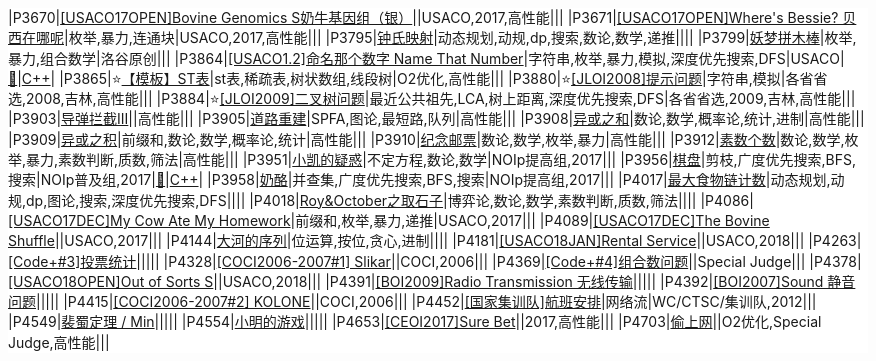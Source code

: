 |P3670|[[USACO17OPEN]Bovine Genomics S奶牛基因组（银）](https://www.luogu.org/problemnew/show/P3670)||USACO,2017,高性能|||
|P3671|[[USACO17OPEN]Where's Bessie? 贝西在哪呢](https://www.luogu.org/problemnew/show/P3671)|枚举,暴力,连通块|USACO,2017,高性能|||
|P3795|[钟氏映射](https://www.luogu.org/problemnew/show/P3795)|动态规划,动规,dp,搜索,数论,数学,递推||||
|P3799|[妖梦拼木棒](https://www.luogu.org/problemnew/show/P3799)|枚举,暴力,组合数学|洛谷原创|||
|P3864|[[USACO1.2]命名那个数字 Name That Number](https://www.luogu.org/problemnew/show/P3864)|字符串,枚举,暴力,模拟,深度优先搜索,DFS|USACO|[📜](../solutions/38/P3864.%5BUSACO1.2%5D%E5%91%BD%E5%90%8D%E9%82%A3%E4%B8%AA%E6%95%B0%E5%AD%97%20Name%20That%20Number.md)|[C++](../cpp/38/p3864.cpp)|
|P3865|⭐️[【模板】ST表](https://www.luogu.org/problemnew/show/P3865)|st表,稀疏表,树状数组,线段树|O2优化,高性能|||
|P3880|⭐️[[JLOI2008]提示问题](https://www.luogu.org/problemnew/show/P3880)|字符串,模拟|各省省选,2008,吉林,高性能|||
|P3884|⭐️[[JLOI2009]二叉树问题](https://www.luogu.org/problemnew/show/P3884)|最近公共祖先,LCA,树上距离,深度优先搜索,DFS|各省省选,2009,吉林,高性能|||
|P3903|[导弹拦截III](https://www.luogu.org/problemnew/show/P3903)||高性能|||
|P3905|[道路重建](https://www.luogu.org/problemnew/show/P3905)|SPFA,图论,最短路,队列|高性能|||
|P3908|[异或之和](https://www.luogu.org/problemnew/show/P3908)|数论,数学,概率论,统计,进制|高性能|||
|P3909|[异或之积](https://www.luogu.org/problemnew/show/P3909)|前缀和,数论,数学,概率论,统计|高性能|||
|P3910|[纪念邮票](https://www.luogu.org/problemnew/show/P3910)|数论,数学,枚举,暴力|高性能|||
|P3912|[素数个数](https://www.luogu.org/problemnew/show/P3912)|数论,数学,枚举,暴力,素数判断,质数,筛法|高性能|||
|P3951|[小凯的疑惑](https://www.luogu.org/problemnew/show/P3951)|不定方程,数论,数学|NOIp提高组,2017|||
|P3956|[棋盘](https://www.luogu.org/problemnew/show/P3956)|剪枝,广度优先搜索,BFS,搜索|NOIp普及组,2017|[📜](../solutions/39/P3956.%E6%A3%8B%E7%9B%98.md)|[C++](../cpp/39/p3956.cpp)|
|P3958|[奶酪](https://www.luogu.org/problemnew/show/P3958)|并查集,广度优先搜索,BFS,搜索|NOIp提高组,2017|||
|P4017|[最大食物链计数](https://www.luogu.org/problemnew/show/P4017)|动态规划,动规,dp,图论,搜索,深度优先搜索,DFS||||
|P4018|[Roy&October之取石子](https://www.luogu.org/problemnew/show/P4018)|博弈论,数论,数学,素数判断,质数,筛法||||
|P4086|[[USACO17DEC]My Cow Ate My Homework](https://www.luogu.org/problemnew/show/P4086)|前缀和,枚举,暴力,递推|USACO,2017|||
|P4089|[[USACO17DEC]The Bovine Shuffle](https://www.luogu.org/problemnew/show/P4089)||USACO,2017|||
|P4144|[大河的序列](https://www.luogu.org/problemnew/show/P4144)|位运算,按位,贪心,进制||||
|P4181|[[USACO18JAN]Rental Service](https://www.luogu.org/problemnew/show/P4181)||USACO,2018|||
|P4263|[[Code+#3]投票统计](https://www.luogu.org/problemnew/show/P4263)|||||
|P4328|[[COCI2006-2007#1] Slikar](https://www.luogu.org/problemnew/show/P4328)||COCI,2006|||
|P4369|[[Code+#4]组合数问题](https://www.luogu.org/problemnew/show/P4369)||Special Judge|||
|P4378|[[USACO18OPEN]Out of Sorts S](https://www.luogu.org/problemnew/show/P4378)||USACO,2018|||
|P4391|[[BOI2009]Radio Transmission 无线传输](https://www.luogu.org/problemnew/show/P4391)|||||
|P4392|[[BOI2007]Sound 静音问题](https://www.luogu.org/problemnew/show/P4392)|||||
|P4415|[[COCI2006-2007#2] KOLONE](https://www.luogu.org/problemnew/show/P4415)||COCI,2006|||
|P4452|[[国家集训队]航班安排](https://www.luogu.org/problemnew/show/P4452)|网络流|WC/CTSC/集训队,2012|||
|P4549|[裴蜀定理 / Min](https://www.luogu.org/problemnew/show/P4549)|||||
|P4554|[小明的游戏](https://www.luogu.org/problemnew/show/P4554)|||||
|P4653|[[CEOI2017]Sure Bet](https://www.luogu.org/problemnew/show/P4653)||2017,高性能|||
|P4703|[偷上网](https://www.luogu.org/problemnew/show/P4703)||O2优化,Special Judge,高性能|||
